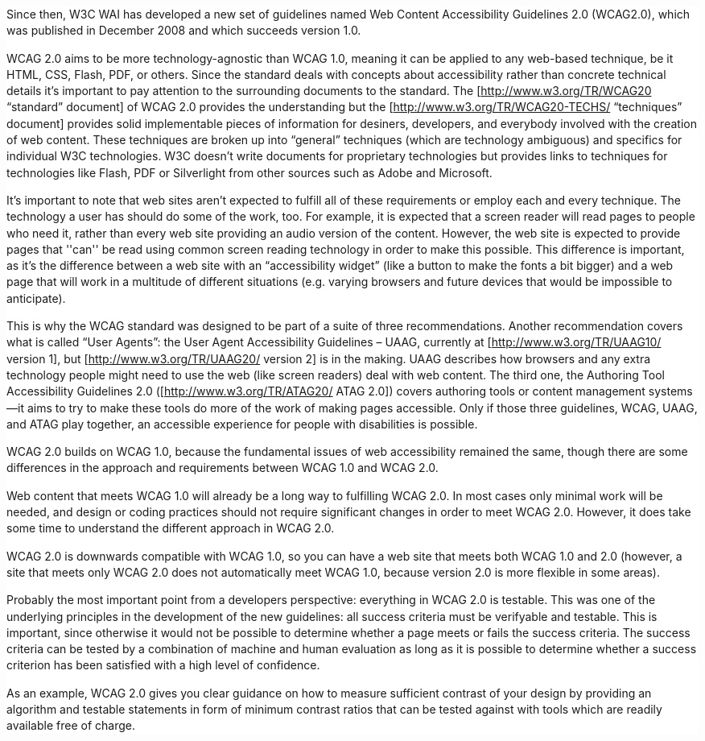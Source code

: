 Since then, W3C WAI has developed a new set of guidelines named Web Content Accessibility Guidelines 2.0 (WCAG2.0), which was published in December 2008 and which succeeds version 1.0.

WCAG 2.0 aims to be more technology-agnostic than WCAG 1.0, meaning it can be applied to any web-based technique, be it HTML, CSS, Flash, PDF, or others. Since the standard deals with concepts about accessibility rather than concrete technical details it’s important to pay attention to the surrounding documents to the standard. The [http://www.w3.org/TR/WCAG20 “standard” document] of WCAG 2.0 provides the understanding but the [http://www.w3.org/TR/WCAG20-TECHS/ “techniques” document] provides solid implementable pieces of information for desiners, developers, and everybody involved with the creation of web content. These techniques are broken up into “general” techniques (which are technology ambiguous) and specifics for individual W3C technologies. W3C doesn’t write documents for proprietary technologies but provides links to techniques for technologies like Flash, PDF or Silverlight from other sources such as Adobe and Microsoft.

It’s important to note that web sites aren’t expected to fulfill all of these requirements or employ each and every technique. The technology a user has should do some of the work, too. For example, it is expected that a screen reader will read pages to people who need it, rather than every web site providing an audio version of the content. However, the web site is expected to provide pages that ''can'' be read using common screen reading technology in order to make this possible. This difference is important, as it’s the difference between a web site with an “accessibility widget” (like a button to make the fonts a bit bigger) and a web page that will work in a multitude of different situations (e.g. varying browsers and future devices that would be impossible to anticipate).

This is why the WCAG standard was designed to be part of a suite of three recommendations. Another recommendation covers what is called “User Agents”: the User Agent Accessibility Guidelines – UAAG, currently at [http://www.w3.org/TR/UAAG10/ version 1], but [http://www.w3.org/TR/UAAG20/ version 2] is in the making. UAAG describes how browsers and any extra technology people might need to use the web (like screen readers) deal with web content. The third one, the Authoring Tool Accessibility Guidelines 2.0 ([http://www.w3.org/TR/ATAG20/ ATAG 2.0]) covers authoring tools or content management systems—it aims to try to make these tools do more of the work of making pages accessible. Only if those three guidelines, WCAG, UAAG, and ATAG play together, an accessible experience for people with disabilities is possible.

WCAG 2.0 builds on WCAG 1.0, because the fundamental issues of web accessibility remained the same, though there are some differences in the approach and requirements between WCAG 1.0 and WCAG 2.0.

Web content that meets WCAG 1.0 will already be a long way to fulfilling WCAG 2.0. In most cases only minimal work will be needed, and design or coding practices should not require significant changes in order to meet WCAG 2.0. However, it does take some time to understand the different approach in WCAG 2.0.

WCAG 2.0 is downwards compatible with WCAG 1.0, so you can have a web site that meets both WCAG 1.0 and 2.0 (however, a site that meets only WCAG 2.0 does not automatically meet WCAG 1.0, because version 2.0 is more flexible in some areas).

Probably the most important point from a developers perspective: everything in WCAG 2.0 is testable. This was one of the underlying principles in the development of the new guidelines: all success criteria must be verifyable and testable. This is important, since otherwise it would not be possible to determine whether a page meets or fails the success criteria. The success criteria can be tested by a combination of machine and human evaluation as long as it is possible to determine whether a success criterion has been satisfied with a high level of confidence.

As an example, WCAG 2.0 gives you clear guidance on how to measure sufficient contrast of your design by providing an algorithm and testable statements in form of minimum contrast ratios that can be tested against with tools which are readily available free of charge.
